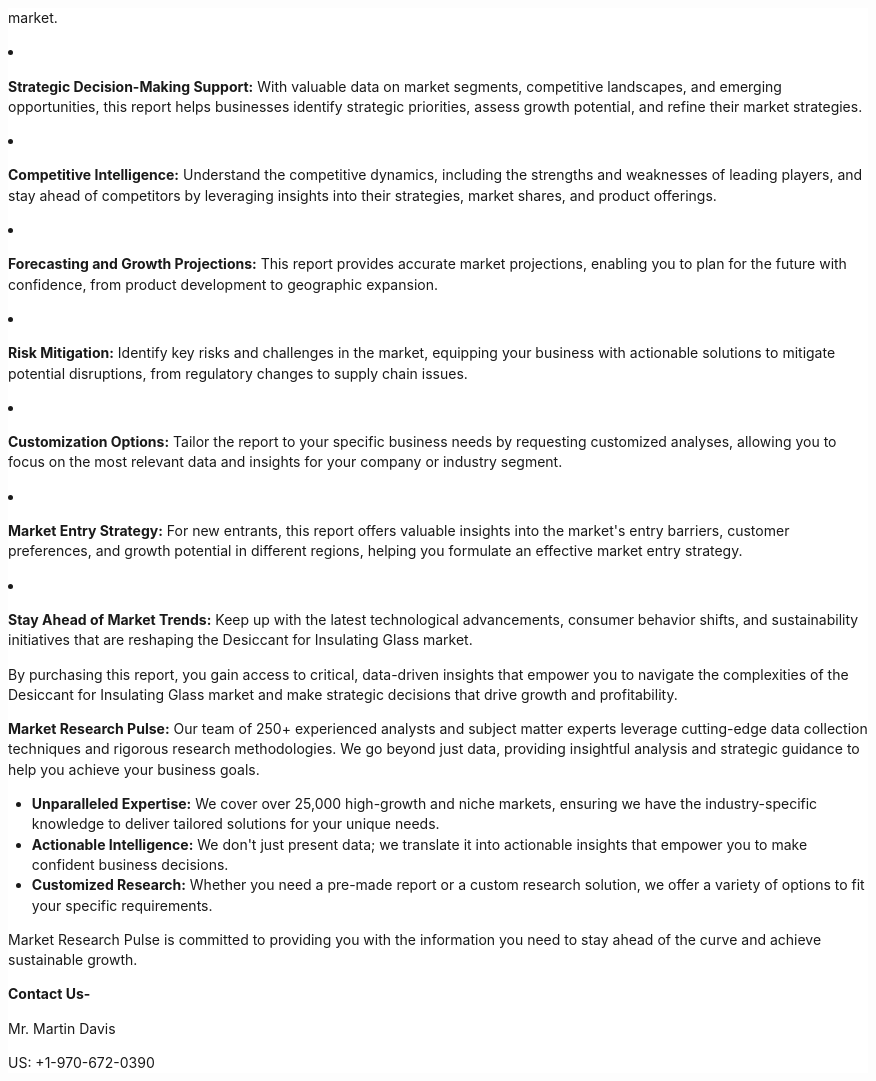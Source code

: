 market.</p></li><li><p><strong>Strategic Decision-Making Support:</strong> With valuable data on market segments, competitive landscapes, and emerging opportunities, this report helps businesses identify strategic priorities, assess growth potential, and refine their market strategies.</p></li><li><p><strong>Competitive Intelligence:</strong> Understand the competitive dynamics, including the strengths and weaknesses of leading players, and stay ahead of competitors by leveraging insights into their strategies, market shares, and product offerings.</p></li><li><p><strong>Forecasting and Growth Projections:</strong> This report provides accurate market projections, enabling you to plan for the future with confidence, from product development to geographic expansion.</p></li><li><p><strong>Risk Mitigation:</strong> Identify key risks and challenges in the market, equipping your business with actionable solutions to mitigate potential disruptions, from regulatory changes to supply chain issues.</p></li><li><p><strong>Customization Options:</strong> Tailor the report to your specific business needs by requesting customized analyses, allowing you to focus on the most relevant data and insights for your company or industry segment.</p></li><li><p><strong>Market Entry Strategy:</strong> For new entrants, this report offers valuable insights into the market's entry barriers, customer preferences, and growth potential in different regions, helping you formulate an effective market entry strategy.</p></li><li><p><strong>Stay Ahead of Market Trends:</strong> Keep up with the latest technological advancements, consumer behavior shifts, and sustainability initiatives that are reshaping the Desiccant for Insulating Glass market.</p></li></ol><p>By purchasing this report, you gain access to critical, data-driven insights that empower you to navigate the complexities of the Desiccant for Insulating Glass market and make strategic decisions that drive growth and profitability.</p><p><strong>Market Research Pulse:</strong>&nbsp;Our team of 250+ experienced analysts and subject matter experts leverage cutting-edge data collection techniques and rigorous research methodologies. We go beyond just data, providing insightful analysis and strategic guidance to help you achieve your business goals.</p><ul><li><strong>Unparalleled Expertise:</strong>&nbsp;We cover over 25,000 high-growth and niche markets, ensuring we have the industry-specific knowledge to deliver tailored solutions for your unique needs.</li><li><strong>Actionable Intelligence:</strong>&nbsp;We don't just present data; we translate it into actionable insights that empower you to make confident business decisions.</li><li><strong>Customized Research:</strong>&nbsp;Whether you need a pre-made report or a custom research solution, we offer a variety of options to fit your specific requirements.</li></ul><p>Market Research Pulse is committed to providing you with the information you need to stay ahead of the curve and achieve sustainable growth.</p><p><strong>Contact Us-</strong></p><p>Mr. Martin Davis</p><p>US: +1-970-672-0390</p>
